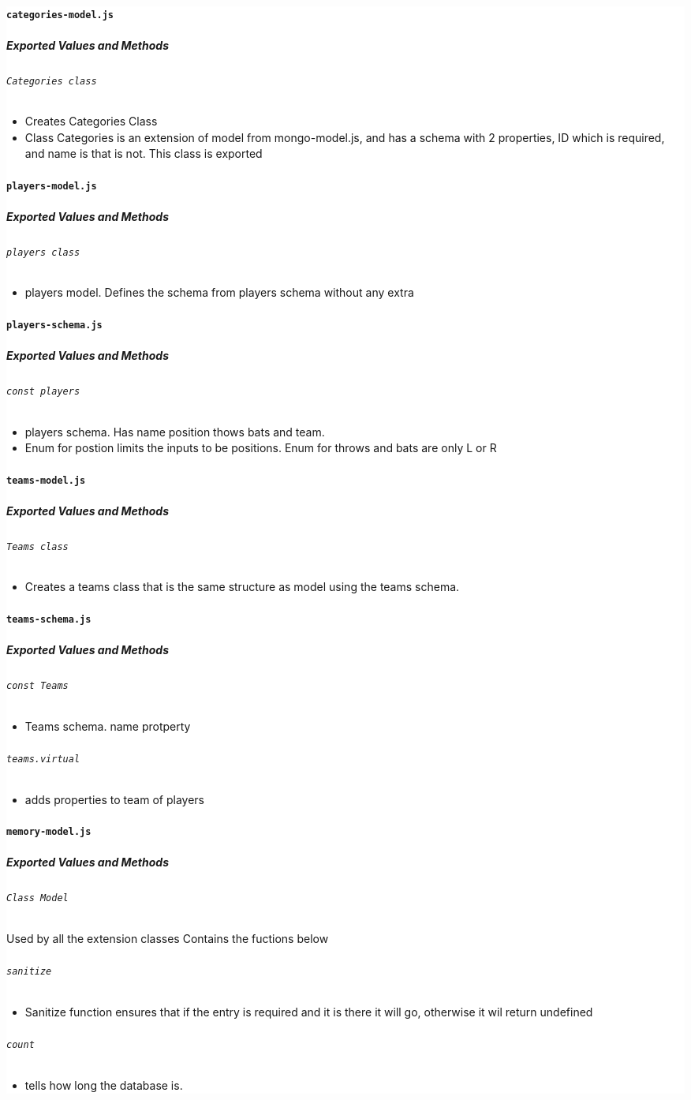 
#### `categories-model.js`
##### Exported Values and Methods

###### `Categories class`
 * Creates Categories Class
 * Class Categories is an extension of model from mongo-model.js, and has a schema with 2 properties, ID which is required, and name is that is not. This class is exported 




#### `players-model.js`
##### Exported Values and Methods

###### `players class`
 * players model. Defines the schema from players schema without any extra


#### `players-schema.js`
##### Exported Values and Methods

###### `const players`
 * players schema. Has name position thows bats and team.
 * Enum for postion limits the inputs to be positions. Enum for throws and bats are only L or R



#### `teams-model.js`
##### Exported Values and Methods

###### `Teams class`
 * Creates a teams class that is the same structure as model using the teams schema.

#### `teams-schema.js`
##### Exported Values and Methods

###### `const Teams`
 * Teams schema. name protperty 

###### `teams.virtual`
 * adds properties to team of players 


#### `memory-model.js`
##### Exported Values and Methods

###### `Class Model`
Used by all the extension classes
Contains the fuctions below
###### `sanitize`
  * Sanitize function ensures that if the entry is required and it is there it will go, otherwise it wil return undefined

###### `count`
   * tells how long the database is.
